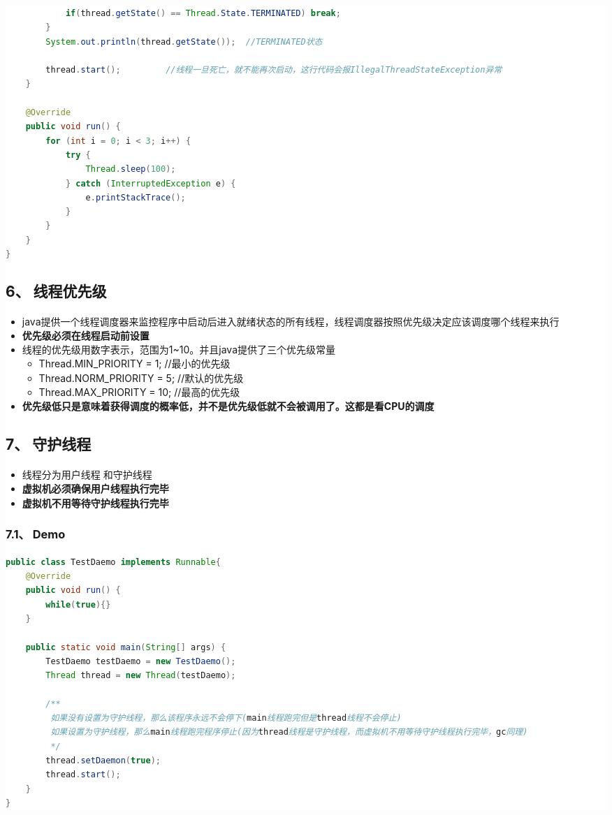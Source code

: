 ```java
            if(thread.getState() == Thread.State.TERMINATED) break;
        }
        System.out.println(thread.getState());	//TERMINATED状态
        
        thread.start();			//线程一旦死亡，就不能再次启动，这行代码会报IllegalThreadStateException异常
    }

    @Override
    public void run() {
        for (int i = 0; i < 3; i++) {
            try {
                Thread.sleep(100);
            } catch (InterruptedException e) {
                e.printStackTrace();
            }
        }
    }
}
```
## 6、 线程优先级
+ java提供一个线程调度器来监控程序中启动后进入就绪状态的所有线程，线程调度器按照优先级决定应该调度哪个线程来执行
+ **优先级必须在线程启动前设置**
+ 线程的优先级用数字表示，范围为1~10。并且java提供了三个优先级常量
	+ Thread.MIN_PRIORITY = 1;		//最小的优先级
	+ Thread.NORM_PRIORITY = 5;	   	  //默认的优先级
	+ Thread.MAX_PRIORITY = 10;		//最高的优先级
+ **优先级低只是意味着获得调度的概率低，并不是优先级低就不会被调用了。这都是看CPU的调度**

## 7、 守护线程

+ 线程分为用户线程 和守护线程
+ **虚拟机必须确保用户线程执行完毕**
+ **虚拟机不用等待守护线程执行完毕**

### 7.1、 Demo
```java
public class TestDaemo implements Runnable{
    @Override
    public void run() {
        while(true){}
    }

    public static void main(String[] args) {
        TestDaemo testDaemo = new TestDaemo();
        Thread thread = new Thread(testDaemo);
        
        /**
         如果没有设置为守护线程，那么该程序永远不会停下(main线程跑完但是thread线程不会停止)
         如果设置为守护线程，那么main线程跑完程序停止(因为thread线程是守护线程，而虚拟机不用等待守护线程执行完毕，gc同理)
         */
        thread.setDaemon(true);	
        thread.start();
    }
}
```
